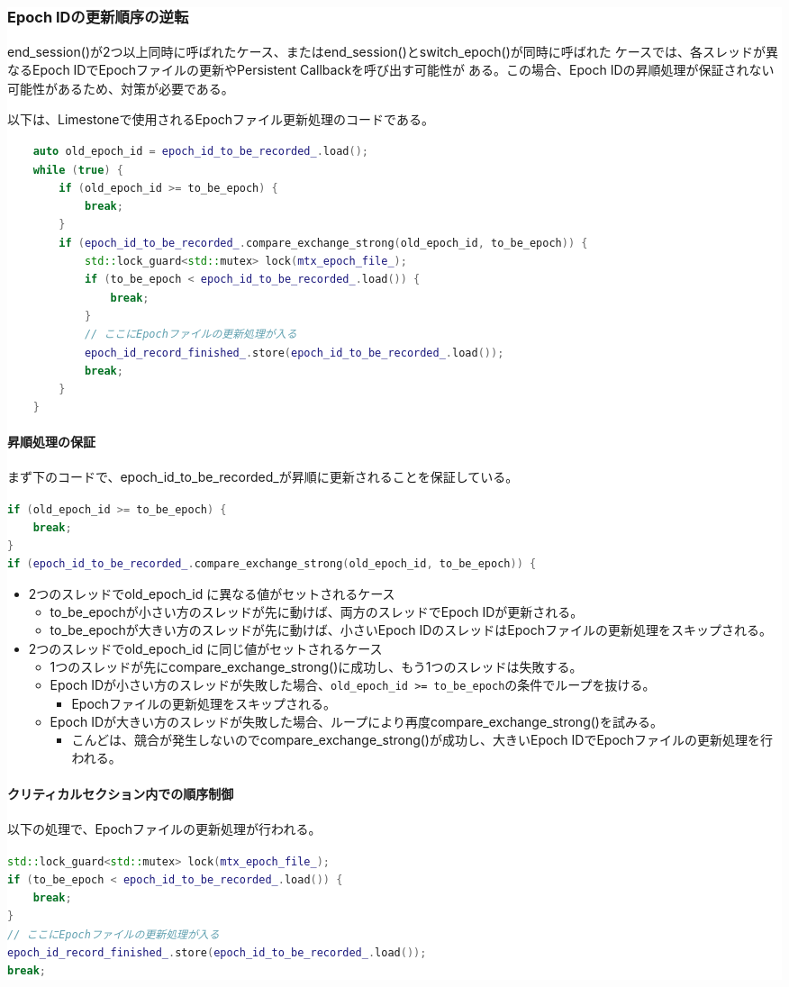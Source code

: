 ### Epoch IDの更新順序の逆転

end_session()が2つ以上同時に呼ばれたケース、またはend_session()とswitch_epoch()が同時に呼ばれた
ケースでは、各スレッドが異なるEpoch IDでEpochファイルの更新やPersistent Callbackを呼び出す可能性が
ある。この場合、Epoch IDの昇順処理が保証されない可能性があるため、対策が必要である。

以下は、Limestoneで使用されるEpochファイル更新処理のコードである。

```cpp
    auto old_epoch_id = epoch_id_to_be_recorded_.load();
    while (true) {
        if (old_epoch_id >= to_be_epoch) {
            break;
        }
        if (epoch_id_to_be_recorded_.compare_exchange_strong(old_epoch_id, to_be_epoch)) {
            std::lock_guard<std::mutex> lock(mtx_epoch_file_);
            if (to_be_epoch < epoch_id_to_be_recorded_.load()) {
                break;
            }
            // ここにEpochファイルの更新処理が入る
            epoch_id_record_finished_.store(epoch_id_to_be_recorded_.load());
            break;
        }
    }
```

#### 昇順処理の保証

まず下のコードで、epoch_id_to_be_recorded_が昇順に更新されることを保証している。

```cpp
if (old_epoch_id >= to_be_epoch) {
    break;
}
if (epoch_id_to_be_recorded_.compare_exchange_strong(old_epoch_id, to_be_epoch)) {
```

* 2つのスレッドでold_epoch_id に異なる値がセットされるケース
  * to_be_epochが小さい方のスレッドが先に動けば、両方のスレッドでEpoch IDが更新される。
  * to_be_epochが大きい方のスレッドが先に動けば、小さいEpoch IDのスレッドはEpochファイルの更新処理をスキップされる。
* 2つのスレッドでold_epoch_id に同じ値がセットされるケース
  * 1つのスレッドが先にcompare_exchange_strong()に成功し、もう1つのスレッドは失敗する。
  * Epoch IDが小さい方のスレッドが失敗した場合、`old_epoch_id >= to_be_epoch`の条件でループを抜ける。
    * Epochファイルの更新処理をスキップされる。
  * Epoch IDが大きい方のスレッドが失敗した場合、ループにより再度compare_exchange_strong()を試みる。
    * こんどは、競合が発生しないのでcompare_exchange_strong()が成功し、大きいEpoch IDでEpochファイルの更新処理を行われる。


#### クリティカルセクション内での順序制御

以下の処理で、Epochファイルの更新処理が行われる。

```cpp
std::lock_guard<std::mutex> lock(mtx_epoch_file_);
if (to_be_epoch < epoch_id_to_be_recorded_.load()) {
    break;
}
// ここにEpochファイルの更新処理が入る
epoch_id_record_finished_.store(epoch_id_to_be_recorded_.load());
break;
```
